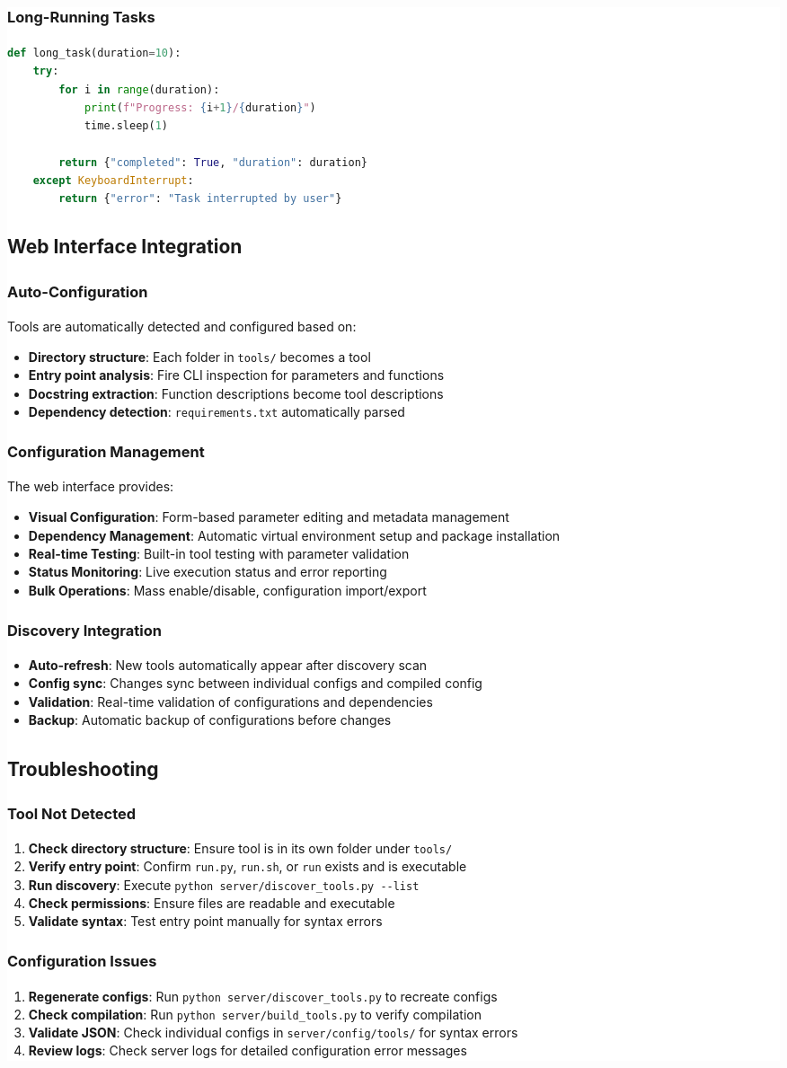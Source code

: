 
### Long-Running Tasks
```python
def long_task(duration=10):
    try:
        for i in range(duration):
            print(f"Progress: {i+1}/{duration}")
            time.sleep(1)
        
        return {"completed": True, "duration": duration}
    except KeyboardInterrupt:
        return {"error": "Task interrupted by user"}
```

## Web Interface Integration

### Auto-Configuration
Tools are automatically detected and configured based on:
- **Directory structure**: Each folder in `tools/` becomes a tool
- **Entry point analysis**: Fire CLI inspection for parameters and functions
- **Docstring extraction**: Function descriptions become tool descriptions
- **Dependency detection**: `requirements.txt` automatically parsed

### Configuration Management
The web interface provides:
- **Visual Configuration**: Form-based parameter editing and metadata management
- **Dependency Management**: Automatic virtual environment setup and package installation
- **Real-time Testing**: Built-in tool testing with parameter validation
- **Status Monitoring**: Live execution status and error reporting
- **Bulk Operations**: Mass enable/disable, configuration import/export

### Discovery Integration
- **Auto-refresh**: New tools automatically appear after discovery scan
- **Config sync**: Changes sync between individual configs and compiled config
- **Validation**: Real-time validation of configurations and dependencies
- **Backup**: Automatic backup of configurations before changes

## Troubleshooting

### Tool Not Detected
1. **Check directory structure**: Ensure tool is in its own folder under `tools/`
2. **Verify entry point**: Confirm `run.py`, `run.sh`, or `run` exists and is executable
3. **Run discovery**: Execute `python server/discover_tools.py --list`
4. **Check permissions**: Ensure files are readable and executable
5. **Validate syntax**: Test entry point manually for syntax errors

### Configuration Issues
1. **Regenerate configs**: Run `python server/discover_tools.py` to recreate configs
2. **Check compilation**: Run `python server/build_tools.py` to verify compilation
3. **Validate JSON**: Check individual configs in `server/config/tools/` for syntax errors
4. **Review logs**: Check server logs for detailed configuration error messages
